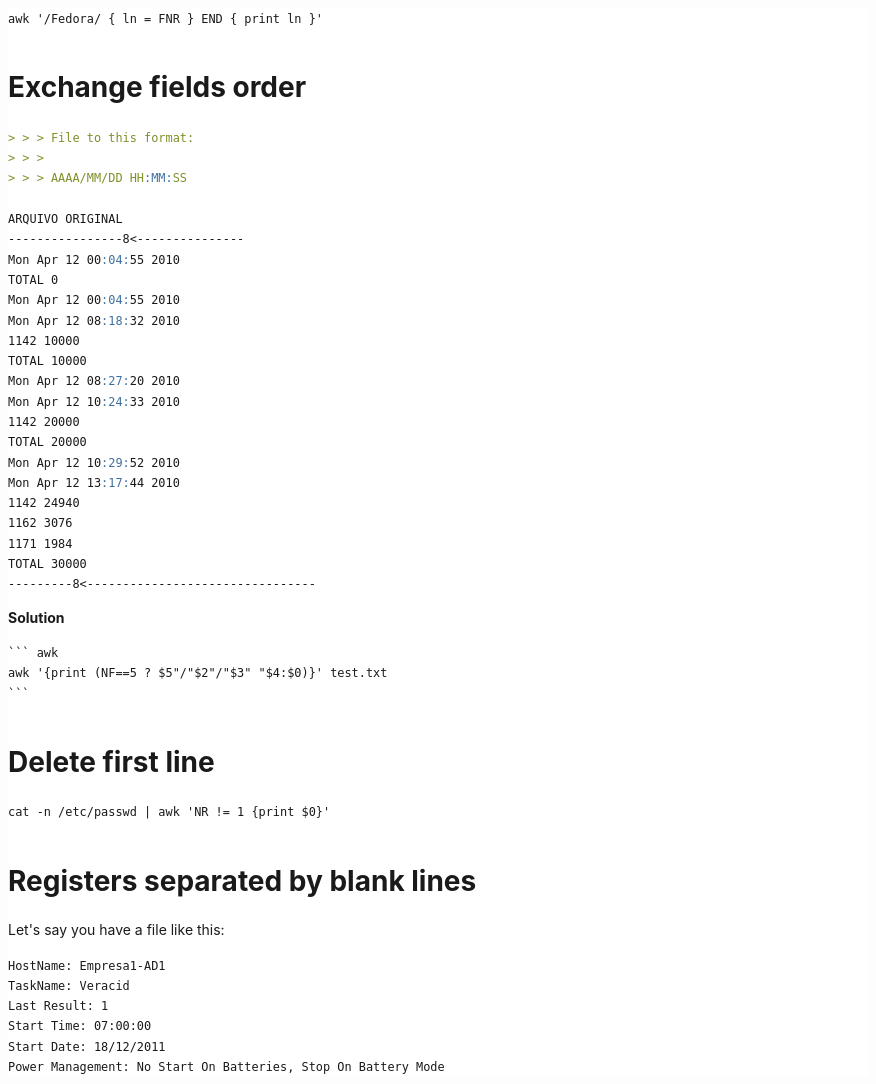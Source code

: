     awk '/Fedora/ { ln = FNR } END { print ln }'

# Exchange fields order

``` markdown
> > > File to this format:
> > >
> > > AAAA/MM/DD HH:MM:SS

ARQUIVO ORIGINAL
----------------8<---------------
Mon Apr 12 00:04:55 2010
TOTAL 0
Mon Apr 12 00:04:55 2010
Mon Apr 12 08:18:32 2010
1142 10000
TOTAL 10000
Mon Apr 12 08:27:20 2010
Mon Apr 12 10:24:33 2010
1142 20000
TOTAL 20000
Mon Apr 12 10:29:52 2010
Mon Apr 12 13:17:44 2010
1142 24940
1162 3076
1171 1984
TOTAL 30000
---------8<--------------------------------
```

**Solution**

    ``` awk
    awk '{print (NF==5 ? $5"/"$2"/"$3" "$4:$0)}' test.txt
    ```

# Delete first line

    cat -n /etc/passwd | awk 'NR != 1 {print $0}'

# Registers separated by blank lines

Let's say you have a file like this:

    HostName: Empresa1-AD1
    TaskName: Veracid
    Last Result: 1
    Start Time: 07:00:00
    Start Date: 18/12/2011
    Power Management: No Start On Batteries, Stop On Battery Mode
